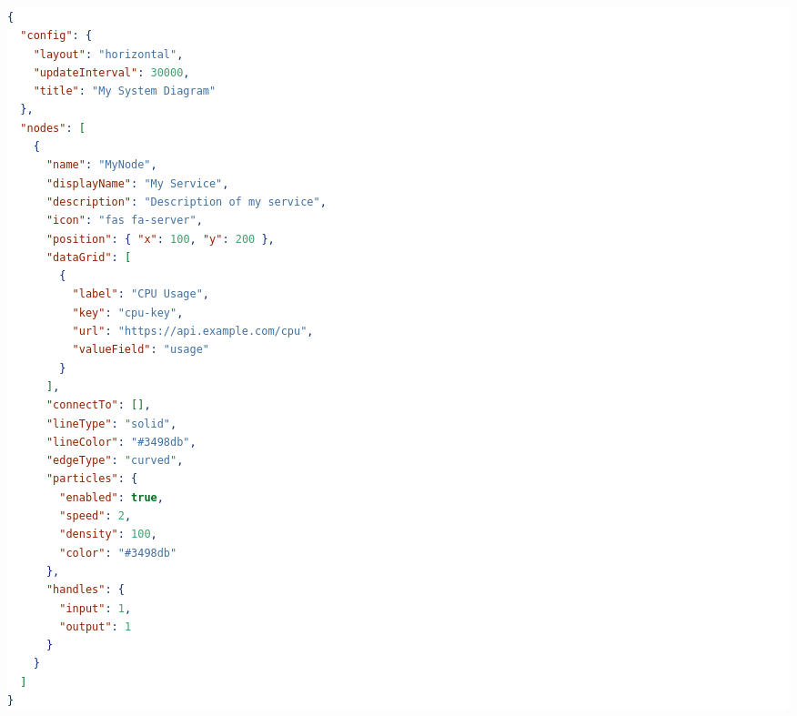 ```json
{
  "config": {
    "layout": "horizontal",
    "updateInterval": 30000,
    "title": "My System Diagram"
  },
  "nodes": [
    {
      "name": "MyNode",
      "displayName": "My Service",
      "description": "Description of my service",
      "icon": "fas fa-server",
      "position": { "x": 100, "y": 200 },
      "dataGrid": [
        {
          "label": "CPU Usage",
          "key": "cpu-key",
          "url": "https://api.example.com/cpu",
          "valueField": "usage"
        }
      ],
      "connectTo": [],
      "lineType": "solid",
      "lineColor": "#3498db",
      "edgeType": "curved",
      "particles": {
        "enabled": true,
        "speed": 2,
        "density": 100,
        "color": "#3498db"
      },
      "handles": {
        "input": 1,
        "output": 1
      }
    }
  ]
}
```
